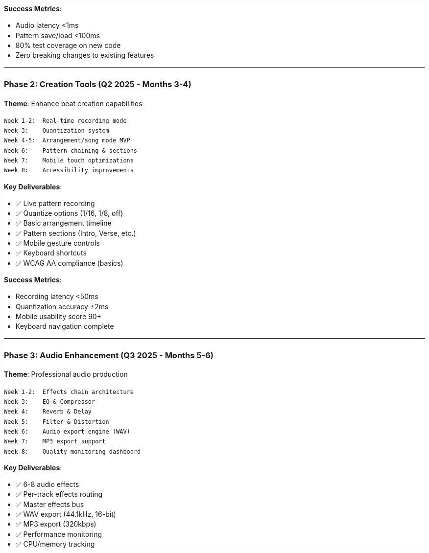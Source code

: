 **Success Metrics**:
- Audio latency <1ms
- Pattern save/load <100ms
- 80% test coverage on new code
- Zero breaking changes to existing features

---

### Phase 2: Creation Tools (Q2 2025 - Months 3-4)
**Theme**: Enhance beat creation capabilities

```
Week 1-2:  Real-time recording mode
Week 3:    Quantization system
Week 4-5:  Arrangement/song mode MVP
Week 6:    Pattern chaining & sections
Week 7:    Mobile touch optimizations
Week 8:    Accessibility improvements
```

**Key Deliverables**:
- ✅ Live pattern recording
- ✅ Quantize options (1/16, 1/8, off)
- ✅ Basic arrangement timeline
- ✅ Pattern sections (Intro, Verse, etc.)
- ✅ Mobile gesture controls
- ✅ Keyboard shortcuts
- ✅ WCAG AA compliance (basics)

**Success Metrics**:
- Recording latency <50ms
- Quantization accuracy ±2ms
- Mobile usability score 90+
- Keyboard navigation complete

---

### Phase 3: Audio Enhancement (Q3 2025 - Months 5-6)
**Theme**: Professional audio production

```
Week 1-2:  Effects chain architecture
Week 3:    EQ & Compressor
Week 4:    Reverb & Delay
Week 5:    Filter & Distortion
Week 6:    Audio export engine (WAV)
Week 7:    MP3 export support
Week 8:    Quality monitoring dashboard
```

**Key Deliverables**:
- ✅ 6-8 audio effects
- ✅ Per-track effects routing
- ✅ Master effects bus
- ✅ WAV export (44.1kHz, 16-bit)
- ✅ MP3 export (320kbps)
- ✅ Performance monitoring
- ✅ CPU/memory tracking
